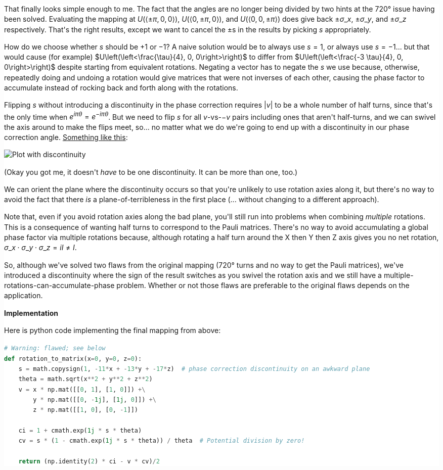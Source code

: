 That finally looks simple enough to me. The fact that the angles are no longer being divided by two hints at the 720° issue having been solved. Evaluating the mapping at $U(\left<\pm \pi, 0, 0\right>)$, $U(\left<0, \pm \pi, 0\right>)$, and $U(\left<0, 0, \pm \pi\right>)$ does give back $\pm \sigma\_x$, $\pm \sigma\_y$, and $\pm \sigma\_z$ respectively. That's the right results, except we want to cancel the $\pm$s in the results by picking $s$ appropriately.

How do we choose whether $s$ should be $+1$ or $-1$? A naive solution would be to always use $s=1$, or always use $s=-1$... but that would cause (for example) $U\left(\left<\frac{\tau}{4}, 0, 0\right>\right)$ to differ from $U\left(\left<\frac{-3 \tau}{4}, 0, 0\right>\right)$ despite starting from equivalent rotations. Negating a vector has to negate the $s$ we use because, otherwise, repeatedly doing and undoing a rotation would give matrices that were not inverses of each other, causing the phase factor to accumulate instead of rocking back and forth along with the rotations.

Flipping $s$ without introducing a discontinuity in the phase correction requires $|v|$ to be a whole number of half turns, since that's the only time when $e^{i \pi \theta} = e^{-i \pi \theta}$. But we need to flip $s$ for all $v$-vs-$-v$ pairs including ones that aren't half-turns, and we can swivel the axis around to make the flips meet, so... no matter what we do we're going to end up with a discontinuity in our phase correction angle. [Something like this](http://www.wolframalpha.com/input/?i=plot+sqrt%28x^2+%2B+y^2%29+*+sign%28x+%2B+y%29):

<img style="max-width:100%;" alt="Plot with discontinuity" src="/assets/{{ loc }}/plot-with-discontinuity.png"/>

(Okay you got me, it doesn't *have* to be one discontinuity. It can be more than one, too.)

We can orient the plane where the discontinuity occurs so that you're unlikely to use rotation axies along it, but there's no way to avoid the fact that there *is* a plane-of-terribleness in the first place (... without changing to a different approach).

Note that, even if you avoid rotation axies along the bad plane, you'll still run into problems when combining *multiple* rotations. This is a consequence of wanting half turns to correspond to the Pauli matrices. There's no way to avoid accumulating a global phase factor via multiple rotations because, although rotating a half turn around the X then Y then Z axis gives you no net rotation, $\sigma\_x \cdot \sigma\_y \cdot \sigma\_z = i I \neq I$.

So, although we've solved two flaws from the original mapping (720° turns and no way to get the Pauli matrices), we've introduced a discontinuity where the sign of the result switches as you swivel the rotation axis and we still have a multiple-rotations-can-accumulate-phase problem. Whether or not those flaws are preferable to the original flaws depends on the application.

**Implementation**

Here is python code implementing the final mapping from above:

```python
# Warning: flawed; see below
def rotation_to_matrix(x=0, y=0, z=0):
    s = math.copysign(1, -11*x + -13*y + -17*z)  # phase correction discontinuity on an awkward plane
    theta = math.sqrt(x**2 + y**2 + z**2)
    v = x * np.mat([[0, 1], [1, 0]]) +\
        y * np.mat([[0, -1j], [1j, 0]]) +\
        z * np.mat([[1, 0], [0, -1]])

    ci = 1 + cmath.exp(1j * s * theta)
    cv = s * (1 - cmath.exp(1j * s * theta)) / theta  # Potential division by zero!

    return (np.identity(2) * ci - v * cv)/2
```
